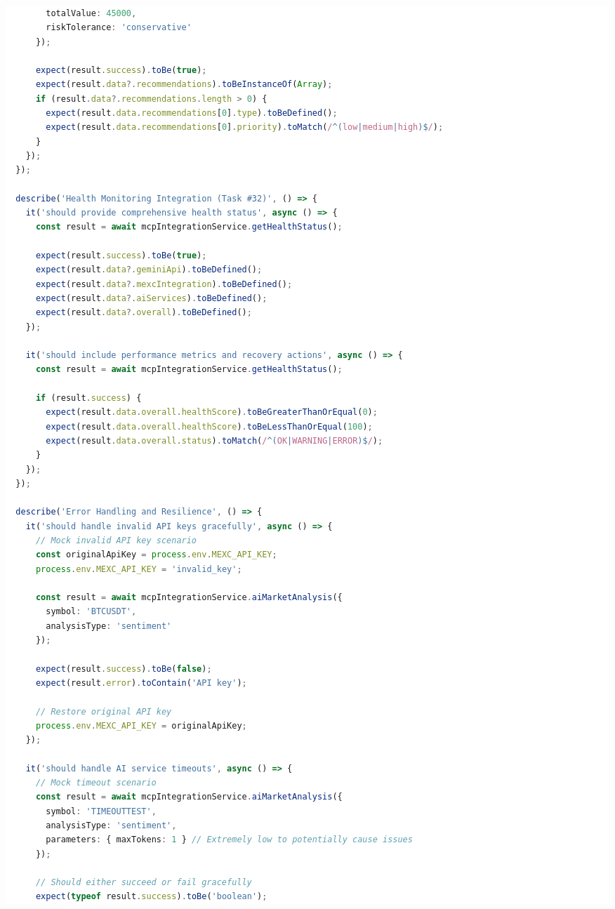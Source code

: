 ```typescript
        totalValue: 45000,
        riskTolerance: 'conservative'
      });

      expect(result.success).toBe(true);
      expect(result.data?.recommendations).toBeInstanceOf(Array);
      if (result.data?.recommendations.length > 0) {
        expect(result.data.recommendations[0].type).toBeDefined();
        expect(result.data.recommendations[0].priority).toMatch(/^(low|medium|high)$/);
      }
    });
  });

  describe('Health Monitoring Integration (Task #32)', () => {
    it('should provide comprehensive health status', async () => {
      const result = await mcpIntegrationService.getHealthStatus();

      expect(result.success).toBe(true);
      expect(result.data?.geminiApi).toBeDefined();
      expect(result.data?.mexcIntegration).toBeDefined();
      expect(result.data?.aiServices).toBeDefined();
      expect(result.data?.overall).toBeDefined();
    });

    it('should include performance metrics and recovery actions', async () => {
      const result = await mcpIntegrationService.getHealthStatus();

      if (result.success) {
        expect(result.data.overall.healthScore).toBeGreaterThanOrEqual(0);
        expect(result.data.overall.healthScore).toBeLessThanOrEqual(100);
        expect(result.data.overall.status).toMatch(/^(OK|WARNING|ERROR)$/);
      }
    });
  });

  describe('Error Handling and Resilience', () => {
    it('should handle invalid API keys gracefully', async () => {
      // Mock invalid API key scenario
      const originalApiKey = process.env.MEXC_API_KEY;
      process.env.MEXC_API_KEY = 'invalid_key';

      const result = await mcpIntegrationService.aiMarketAnalysis({
        symbol: 'BTCUSDT',
        analysisType: 'sentiment'
      });

      expect(result.success).toBe(false);
      expect(result.error).toContain('API key');

      // Restore original API key
      process.env.MEXC_API_KEY = originalApiKey;
    });

    it('should handle AI service timeouts', async () => {
      // Mock timeout scenario
      const result = await mcpIntegrationService.aiMarketAnalysis({
        symbol: 'TIMEOUTTEST',
        analysisType: 'sentiment',
        parameters: { maxTokens: 1 } // Extremely low to potentially cause issues
      });

      // Should either succeed or fail gracefully
      expect(typeof result.success).toBe('boolean');
```